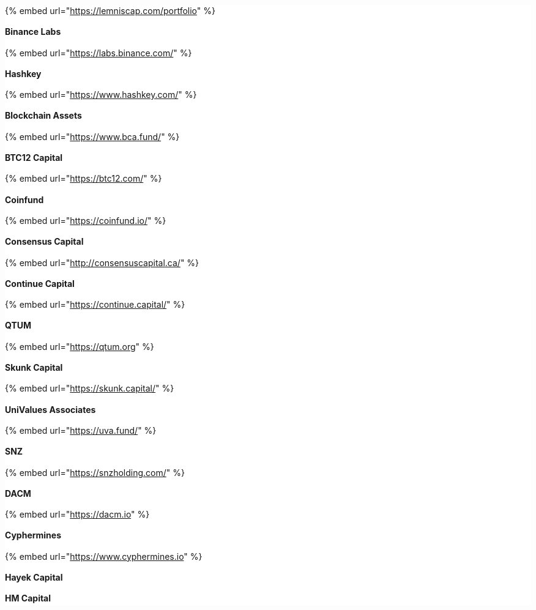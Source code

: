 {% embed url="https://lemniscap.com/portfolio" %}

**Binance Labs**

{% embed url="https://labs.binance.com/" %}

**Hashkey**

{% embed url="https://www.hashkey.com/" %}

**Blockchain Assets** 

{% embed url="https://www.bca.fund/" %}

**BTC12 Capital** 

{% embed url="https://btc12.com/" %}

**Coinfund** 

{% embed url="https://coinfund.io/" %}

**Consensus Capital** 

{% embed url="http://consensuscapital.ca/" %}

**Continue Capital** 

{% embed url="https://continue.capital/" %}

**QTUM** 

{% embed url="https://qtum.org" %}

**Skunk Capital** 

{% embed url="https://skunk.capital/" %}

**UniValues Associates** 

{% embed url="https://uva.fund/" %}

**SNZ** 

{% embed url="https://snzholding.com/" %}

**DACM** 

{% embed url="https://dacm.io" %}

**Cyphermines** 

{% embed url="https://www.cyphermines.io" %}



**Hayek Capital** 

**HM Capital** 

